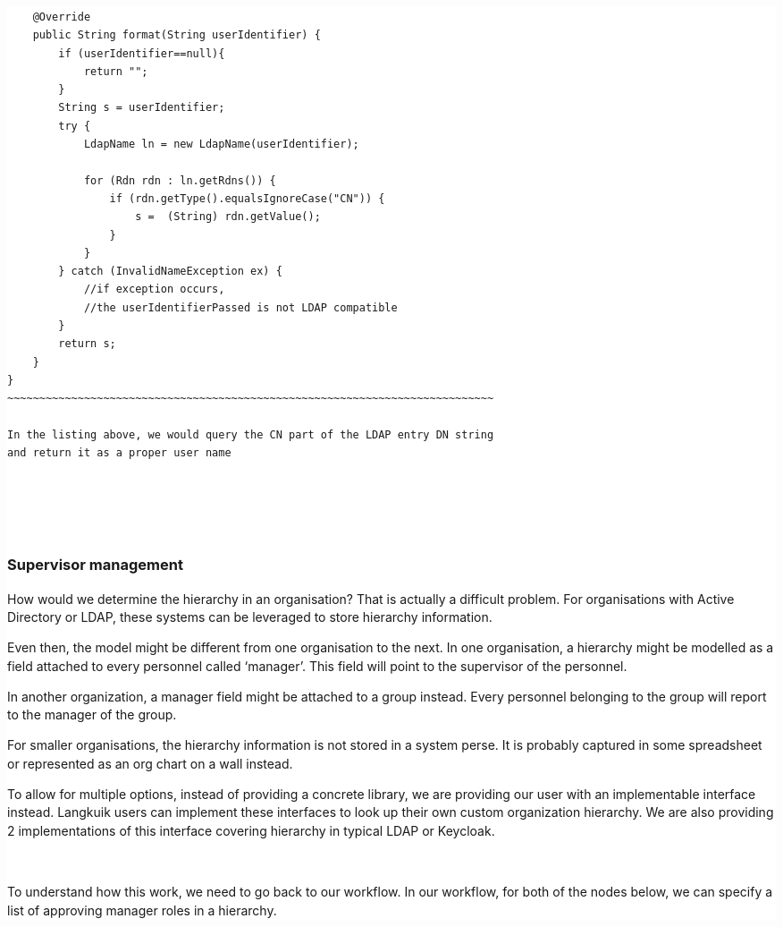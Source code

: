         @Override
        public String format(String userIdentifier) {
            if (userIdentifier==null){
                return "";
            }
            String s = userIdentifier;
            try {
                LdapName ln = new LdapName(userIdentifier);

                for (Rdn rdn : ln.getRdns()) {
                    if (rdn.getType().equalsIgnoreCase("CN")) {
                        s =  (String) rdn.getValue();
                    }
                }
            } catch (InvalidNameException ex) {
                //if exception occurs, 
                //the userIdentifierPassed is not LDAP compatible
            }
            return s;
        }
    }
    ~~~~~~~~~~~~~~~~~~~~~~~~~~~~~~~~~~~~~~~~~~~~~~~~~~~~~~~~~~~~~~~~~~~~~~~~~~~~

    In the listing above, we would query the CN part of the LDAP entry DN string
    and return it as a proper user name

     

     

### Supervisor management

How would we determine the hierarchy in an organisation? That is actually a
difficult problem. For organisations with Active Directory or LDAP, these
systems can be leveraged to store hierarchy information.

Even then, the model might be different from one organisation to the next. In
one organisation, a hierarchy might be modelled as a field attached to every
personnel called ‘manager’. This field will point to the supervisor of the
personnel.

In another organization, a manager field might be attached to a group instead.
Every personnel belonging to the group will report to the manager of the group.

For smaller organisations, the hierarchy information is not stored in a system
perse. It is probably captured in some spreadsheet or represented as an org
chart on a wall instead.

To allow for multiple options, instead of providing a concrete library, we are
providing our user with an implementable interface instead. Langkuik users can
implement these interfaces to look up their own custom organization hierarchy.
We are also providing 2 implementations of this interface covering hierarchy in
typical LDAP or Keycloak.

 

To understand how this work, we need to go back to our workflow. In our
workflow, for both of the nodes below, we can specify a list of approving
manager roles in a hierarchy.
